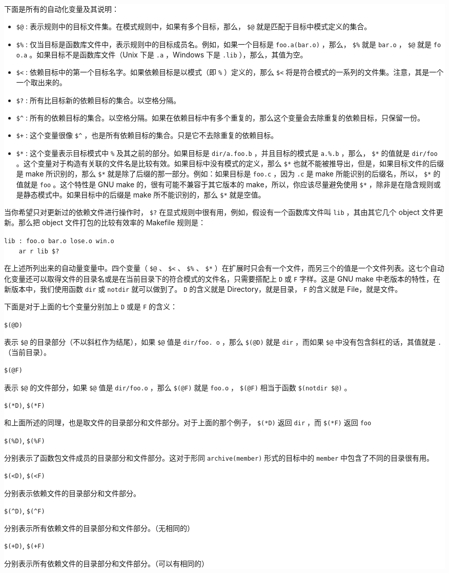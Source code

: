 下面是所有的自动化变量及其说明：

*   `$@` : 表示规则中的目标文件集。在模式规则中，如果有多个目标，那么， `$@` 就是匹配于目标中模式定义的集合。
    
*   `$%` : 仅当目标是函数库文件中，表示规则中的目标成员名。例如，如果一个目标是 `foo.a(bar.o)` ，那么， `$%` 就是 `bar.o` ， `$@` 就是 `foo.a` 。如果目标不是函数库文件（Unix 下是 `.a` ，Windows 下是 `.lib` ），那么，其值为空。
    
*   `$<` : 依赖目标中的第一个目标名字。如果依赖目标是以模式（即 `%` ）定义的，那么 `$<` 将是符合模式的一系列的文件集。注意，其是一个一个取出来的。
    
*   `$?` : 所有比目标新的依赖目标的集合。以空格分隔。
    
*   `$^` : 所有的依赖目标的集合。以空格分隔。如果在依赖目标中有多个重复的，那么这个变量会去除重复的依赖目标，只保留一份。
    
*   `$+` : 这个变量很像 `$^` ，也是所有依赖目标的集合。只是它不去除重复的依赖目标。
    
*   `$*` : 这个变量表示目标模式中 `%` 及其之前的部分。如果目标是 `dir/a.foo.b` ，并且目标的模式是 `a.%.b` ，那么， `$*` 的值就是 `dir/foo` 。这个变量对于构造有关联的文件名是比较有效。如果目标中没有模式的定义，那么 `$*` 也就不能被推导出，但是，如果目标文件的后缀是 make 所识别的，那么 `$*` 就是除了后缀的那一部分。例如：如果目标是 `foo.c` ，因为 `.c` 是 make 所能识别的后缀名，所以， `$*` 的值就是 `foo` 。这个特性是 GNU make 的，很有可能不兼容于其它版本的 make，所以，你应该尽量避免使用 `$*` ，除非是在隐含规则或是静态模式中。如果目标中的后缀是 make 所不能识别的，那么 `$*` 就是空值。
    

当你希望只对更新过的依赖文件进行操作时， `$?` 在显式规则中很有用，例如，假设有一个函数库文件叫 `lib` ，其由其它几个 object 文件更新。那么把 object 文件打包的比较有效率的 Makefile 规则是：

```
lib : foo.o bar.o lose.o win.o
    ar r lib $?
```

在上述所列出来的自动量变量中。四个变量（ `$@` 、 `$<` 、 `$%` 、 `$*` ）在扩展时只会有一个文件，而另三个的值是一个文件列表。这七个自动化变量还可以取得文件的目录名或是在当前目录下的符合模式的文件名，只需要搭配上 `D` 或 `F` 字样。这是 GNU make 中老版本的特性，在新版本中，我们使用函数 `dir` 或 `notdir` 就可以做到了。 `D` 的含义就是 Directory，就是目录， `F` 的含义就是 File，就是文件。

下面是对于上面的七个变量分别加上 `D` 或是 `F` 的含义：

`$(@D)`

表示 `$@` 的目录部分（不以斜杠作为结尾），如果 `$@` 值是 `dir/foo. o` ，那么 `$(@D)` 就是 `dir` ，而如果 `$@` 中没有包含斜杠的话，其值就是 `.` （当前目录）。

`$(@F)`

表示 `$@` 的文件部分，如果 `$@` 值是 `dir/foo.o` ，那么 `$(@F)` 就是 `foo.o` ， `$(@F)` 相当于函数 `$(notdir $@)` 。

`$(*D)`, `$(*F)`

和上面所述的同理，也是取文件的目录部分和文件部分。对于上面的那个例子， `$(*D)` 返回 `dir` ，而 `$(*F)` 返回 `foo`

`$(%D)`, `$(%F)`

分别表示了函数包文件成员的目录部分和文件部分。这对于形同 `archive(member)` 形式的目标中的 `member` 中包含了不同的目录很有用。

`$(<D)`, `$(<F)`

分别表示依赖文件的目录部分和文件部分。

`$(^D)`, `$(^F)`

分别表示所有依赖文件的目录部分和文件部分。（无相同的）

`$(+D)`, `$(+F)`

分别表示所有依赖文件的目录部分和文件部分。（可以有相同的）
